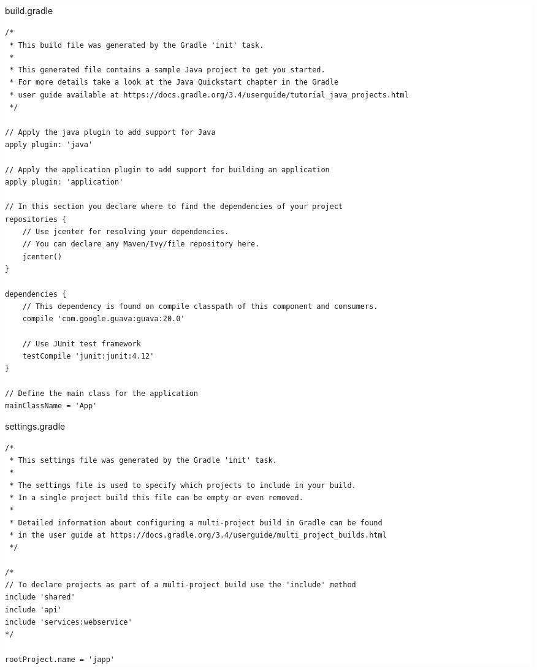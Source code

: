 build.gradle  
````
/*
 * This build file was generated by the Gradle 'init' task.
 *
 * This generated file contains a sample Java project to get you started.
 * For more details take a look at the Java Quickstart chapter in the Gradle
 * user guide available at https://docs.gradle.org/3.4/userguide/tutorial_java_projects.html
 */

// Apply the java plugin to add support for Java
apply plugin: 'java'

// Apply the application plugin to add support for building an application
apply plugin: 'application'

// In this section you declare where to find the dependencies of your project
repositories {
    // Use jcenter for resolving your dependencies.
    // You can declare any Maven/Ivy/file repository here.
    jcenter()
}

dependencies {
    // This dependency is found on compile classpath of this component and consumers.
    compile 'com.google.guava:guava:20.0'

    // Use JUnit test framework
    testCompile 'junit:junit:4.12'
}

// Define the main class for the application
mainClassName = 'App'
````

settings.gradle  
````
/*
 * This settings file was generated by the Gradle 'init' task.
 *
 * The settings file is used to specify which projects to include in your build.
 * In a single project build this file can be empty or even removed.
 *
 * Detailed information about configuring a multi-project build in Gradle can be found
 * in the user guide at https://docs.gradle.org/3.4/userguide/multi_project_builds.html
 */

/*
// To declare projects as part of a multi-project build use the 'include' method
include 'shared'
include 'api'
include 'services:webservice'
*/

rootProject.name = 'japp'
````
